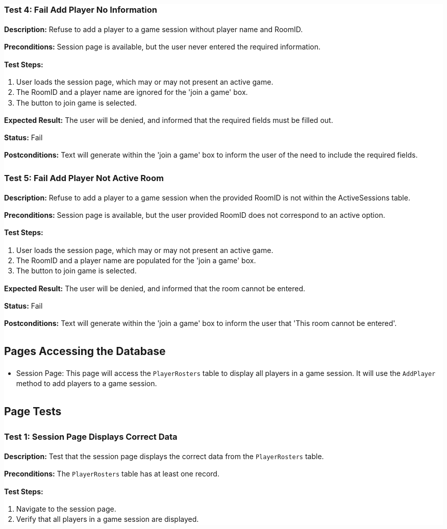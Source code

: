 ### Test 4: Fail Add Player No Information

**Description:** Refuse to add a player to a game session without player name and RoomID.

**Preconditions:** Session page is available, but the user never entered the required information.

**Test Steps:**
1. User loads the session page, which may or may not present an active game.
2. The RoomID and a player name are ignored for the 'join a game' box.
3. The button to join game is selected.

**Expected Result:** The user will be denied, and informed that the required fields must be filled out.

**Status:** Fail

**Postconditions:** Text will generate within the 'join a game' box to inform the user of the need to include the required fields.

### Test 5: Fail Add Player Not Active Room

**Description:** Refuse to add a player to a game session when the provided RoomID is not within the ActiveSessions table.

**Preconditions:** Session page is available, but the user provided RoomID does not correspond to an active option.

**Test Steps:**
1. User loads the session page, which may or may not present an active game.
2. The RoomID and a player name are populated for the 'join a game' box.
3. The button to join game is selected.

**Expected Result:** The user will be denied, and informed that the room cannot be entered.

**Status:** Fail

**Postconditions:** Text will generate within the 'join a game' box to inform the user that 'This room cannot be entered'.

## Pages Accessing the Database

- Session Page: This page will access the `PlayerRosters` table to display all players in a game session. It will use the `AddPlayer` method to add players to a game session.

## Page Tests

### Test 1: Session Page Displays Correct Data

**Description:** Test that the session page displays the correct data from the `PlayerRosters` table.

**Preconditions:** The `PlayerRosters` table has at least one record.

**Test Steps:**
1. Navigate to the session page.
2. Verify that all players in a game session are displayed.
